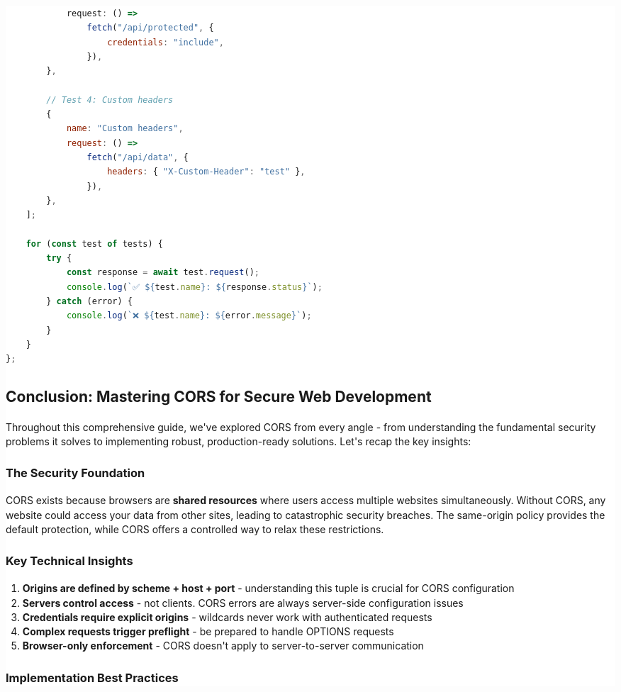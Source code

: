 ```javascript
			request: () =>
				fetch("/api/protected", {
					credentials: "include",
				}),
		},

		// Test 4: Custom headers
		{
			name: "Custom headers",
			request: () =>
				fetch("/api/data", {
					headers: { "X-Custom-Header": "test" },
				}),
		},
	];

	for (const test of tests) {
		try {
			const response = await test.request();
			console.log(`✅ ${test.name}: ${response.status}`);
		} catch (error) {
			console.log(`❌ ${test.name}: ${error.message}`);
		}
	}
};
```

## Conclusion: Mastering CORS for Secure Web Development

Throughout this comprehensive guide, we've explored CORS from every angle - from understanding the fundamental security problems it solves to implementing robust, production-ready solutions. Let's recap the key insights:

### The Security Foundation

CORS exists because browsers are **shared resources** where users access multiple websites simultaneously. Without CORS, any website could access your data from other sites, leading to catastrophic security breaches. The same-origin policy provides the default protection, while CORS offers a controlled way to relax these restrictions.

### Key Technical Insights

1. **Origins are defined by scheme + host + port** - understanding this tuple is crucial for CORS configuration
2. **Servers control access** - not clients. CORS errors are always server-side configuration issues
3. **Credentials require explicit origins** - wildcards never work with authenticated requests
4. **Complex requests trigger preflight** - be prepared to handle OPTIONS requests
5. **Browser-only enforcement** - CORS doesn't apply to server-to-server communication

### Implementation Best Practices
